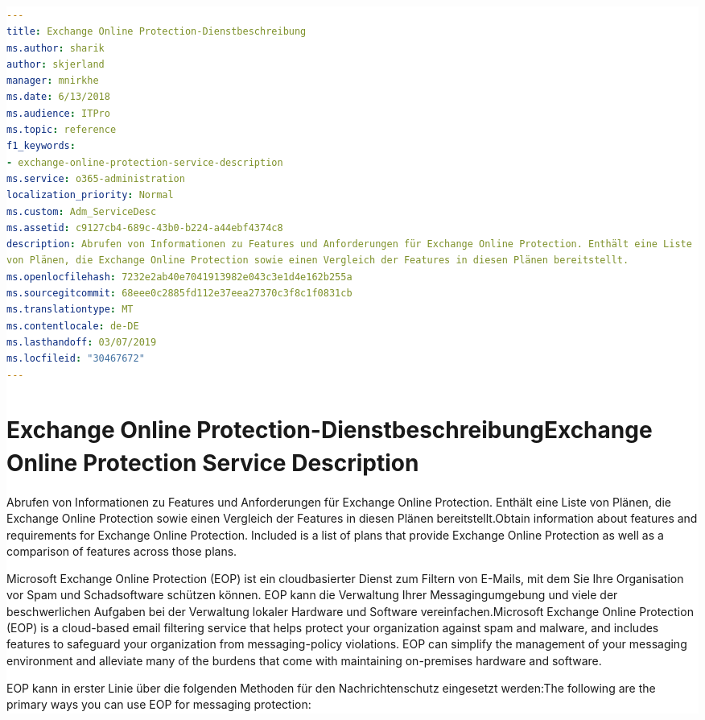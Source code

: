 ```yaml
---
title: Exchange Online Protection-Dienstbeschreibung
ms.author: sharik
author: skjerland
manager: mnirkhe
ms.date: 6/13/2018
ms.audience: ITPro
ms.topic: reference
f1_keywords:
- exchange-online-protection-service-description
ms.service: o365-administration
localization_priority: Normal
ms.custom: Adm_ServiceDesc
ms.assetid: c9127cb4-689c-43b0-b224-a44ebf4374c8
description: Abrufen von Informationen zu Features und Anforderungen für Exchange Online Protection. Enthält eine Liste von Plänen, die Exchange Online Protection sowie einen Vergleich der Features in diesen Plänen bereitstellt.
ms.openlocfilehash: 7232e2ab40e7041913982e043c3e1d4e162b255a
ms.sourcegitcommit: 68eee0c2885fd112e37eea27370c3f8c1f0831cb
ms.translationtype: MT
ms.contentlocale: de-DE
ms.lasthandoff: 03/07/2019
ms.locfileid: "30467672"
---
```

# <a name="exchange-online-protection-service-description"></a><span data-ttu-id="8c50a-104">Exchange Online Protection-Dienstbeschreibung</span><span class="sxs-lookup"><span data-stu-id="8c50a-104">Exchange Online Protection Service Description</span></span>

<span data-ttu-id="8c50a-p102">Abrufen von Informationen zu Features und Anforderungen für Exchange Online Protection. Enthält eine Liste von Plänen, die Exchange Online Protection sowie einen Vergleich der Features in diesen Plänen bereitstellt.</span><span class="sxs-lookup"><span data-stu-id="8c50a-p102">Obtain information about features and requirements for Exchange Online Protection. Included is a list of plans that provide Exchange Online Protection as well as a comparison of features across those plans.</span></span>
  
<span data-ttu-id="8c50a-p103">Microsoft Exchange Online Protection (EOP) ist ein cloudbasierter Dienst zum Filtern von E-Mails, mit dem Sie Ihre Organisation vor Spam und Schadsoftware schützen können. EOP kann die Verwaltung Ihrer Messagingumgebung und viele der beschwerlichen Aufgaben bei der Verwaltung lokaler Hardware und Software vereinfachen.</span><span class="sxs-lookup"><span data-stu-id="8c50a-p103">Microsoft Exchange Online Protection (EOP) is a cloud-based email filtering service that helps protect your organization against spam and malware, and includes features to safeguard your organization from messaging-policy violations. EOP can simplify the management of your messaging environment and alleviate many of the burdens that come with maintaining on-premises hardware and software.</span></span>
  
<span data-ttu-id="8c50a-109">EOP kann in erster Linie über die folgenden Methoden für den Nachrichtenschutz eingesetzt werden:</span><span class="sxs-lookup"><span data-stu-id="8c50a-109">The following are the primary ways you can use EOP for messaging protection:</span></span>
  